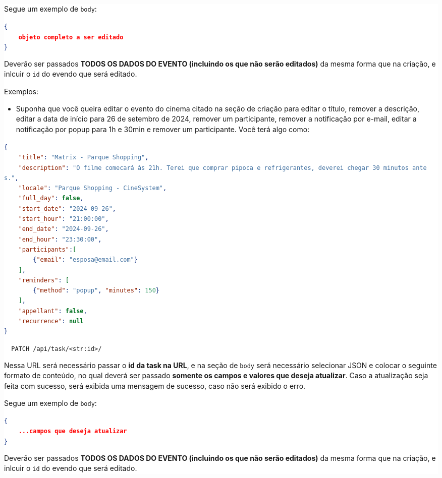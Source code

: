 Segue um exemplo de `body`:
```json
{
    objeto completo a ser editado
}
```

Deverão ser passados **TODOS OS DADOS DO EVENTO (incluindo os que não serão editados)** da mesma forma que na criação, e inlcuir o `id` do evendo que será editado.

Exemplos:
- Suponha que você queira editar o evento do cinema citado na seção de criação para editar o título, remover a descrição, editar a data de início para 26 de setembro de 2024, remover um participante, remover a notificação por e-mail, editar a notificação por popup para 1h e 30min e remover um participante. Você terá algo como:
```json
{
    "title": "Matrix - Parque Shopping",
    "description": "O filme comecará às 21h. Terei que comprar pipoca e refrigerantes, deverei chegar 30 minutos antes.",
    "locale": "Parque Shopping - CineSystem",
    "full_day": false,
    "start_date": "2024-09-26",
    "start_hour": "21:00:00",
    "end_date": "2024-09-26",
    "end_hour": "23:30:00",
    "participants":[
        {"email": "esposa@email.com"}
    ],
    "reminders": [
        {"method": "popup", "minutes": 150}
    ],
    "appellant": false,
    "recurrence": null
}
```

```http
  PATCH /api/task/<str:id>/
```
Nessa URL será necessário passar o **id da task na URL**, e na seção de `body` será necessário selecionar JSON e colocar o seguinte formato de conteúdo, no qual deverá ser passado **somente os campos e valores que deseja atualizar**. Caso a atualização seja feita com sucesso, será exibida uma mensagem de sucesso, caso não será exibido o erro.

Segue um exemplo de `body`:
```json
{
    ...campos que deseja atualizar
}
```

Deverão ser passados **TODOS OS DADOS DO EVENTO (incluindo os que não serão editados)** da mesma forma que na criação, e inlcuir o `id` do evendo que será editado.
